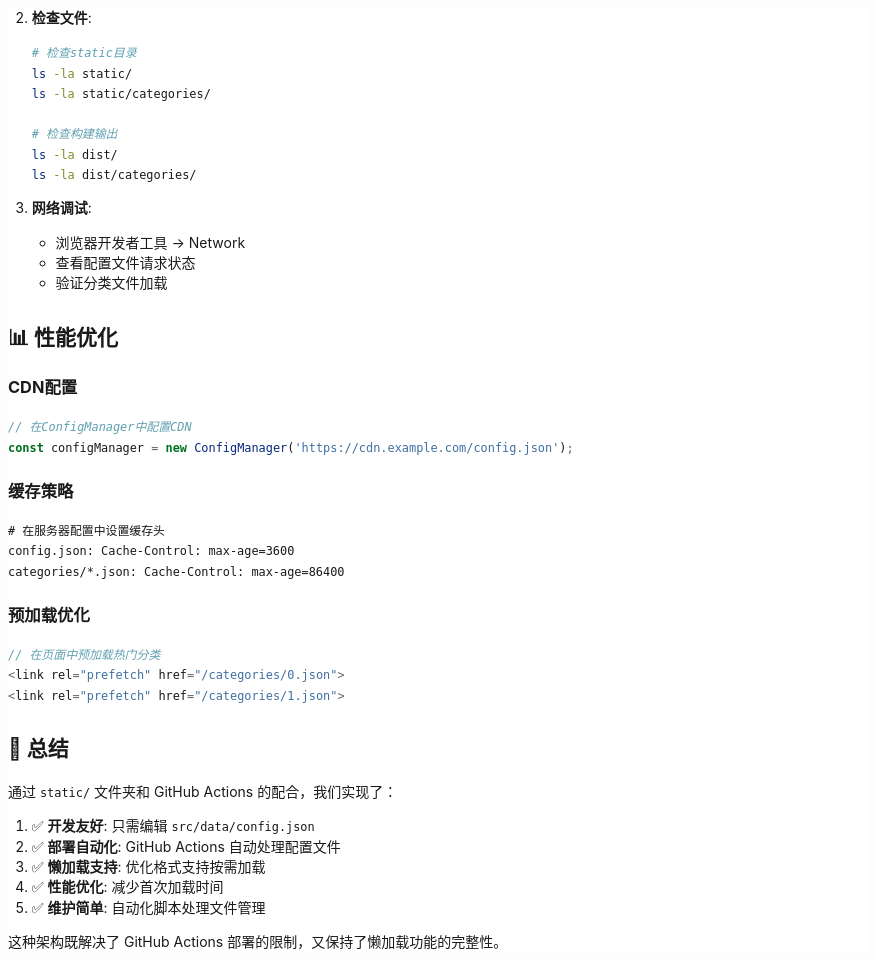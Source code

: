 2. **检查文件**:
   ```bash
   # 检查static目录
   ls -la static/
   ls -la static/categories/
   
   # 检查构建输出
   ls -la dist/
   ls -la dist/categories/
   ```

3. **网络调试**:
   - 浏览器开发者工具 → Network
   - 查看配置文件请求状态
   - 验证分类文件加载

## 📊 性能优化

### **CDN配置**
```javascript
// 在ConfigManager中配置CDN
const configManager = new ConfigManager('https://cdn.example.com/config.json');
```

### **缓存策略**
```
# 在服务器配置中设置缓存头
config.json: Cache-Control: max-age=3600
categories/*.json: Cache-Control: max-age=86400
```

### **预加载优化**
```javascript
// 在页面中预加载热门分类
<link rel="prefetch" href="/categories/0.json">
<link rel="prefetch" href="/categories/1.json">
```

## 📝 总结

通过 `static/` 文件夹和 GitHub Actions 的配合，我们实现了：

1. ✅ **开发友好**: 只需编辑 `src/data/config.json`
2. ✅ **部署自动化**: GitHub Actions 自动处理配置文件
3. ✅ **懒加载支持**: 优化格式支持按需加载
4. ✅ **性能优化**: 减少首次加载时间
5. ✅ **维护简单**: 自动化脚本处理文件管理

这种架构既解决了 GitHub Actions 部署的限制，又保持了懒加载功能的完整性。
